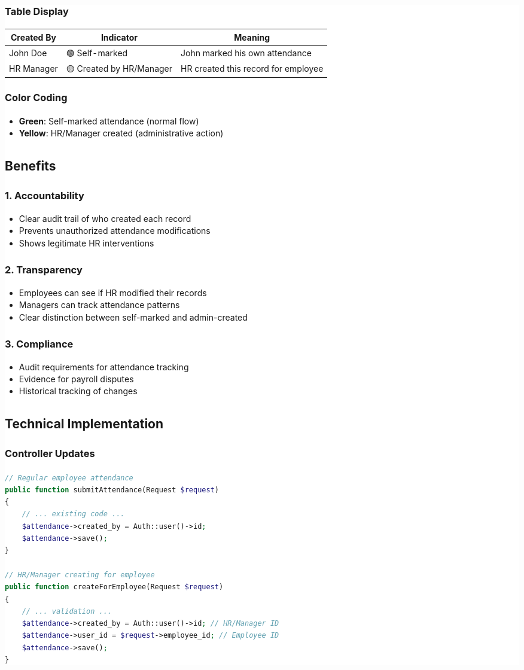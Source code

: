 ### Table Display
| Created By | Indicator | Meaning |
|------------|-----------|---------|
| John Doe | 🟢 Self-marked | John marked his own attendance |
| HR Manager | 🟡 Created by HR/Manager | HR created this record for employee |

### Color Coding
- **Green**: Self-marked attendance (normal flow)
- **Yellow**: HR/Manager created (administrative action)

## Benefits

### 1. Accountability
- Clear audit trail of who created each record
- Prevents unauthorized attendance modifications
- Shows legitimate HR interventions

### 2. Transparency
- Employees can see if HR modified their records
- Managers can track attendance patterns
- Clear distinction between self-marked and admin-created

### 3. Compliance
- Audit requirements for attendance tracking
- Evidence for payroll disputes
- Historical tracking of changes

## Technical Implementation

### Controller Updates
```php
// Regular employee attendance
public function submitAttendance(Request $request)
{
    // ... existing code ...
    $attendance->created_by = Auth::user()->id;
    $attendance->save();
}

// HR/Manager creating for employee
public function createForEmployee(Request $request)
{
    // ... validation ...
    $attendance->created_by = Auth::user()->id; // HR/Manager ID
    $attendance->user_id = $request->employee_id; // Employee ID
    $attendance->save();
}
```
